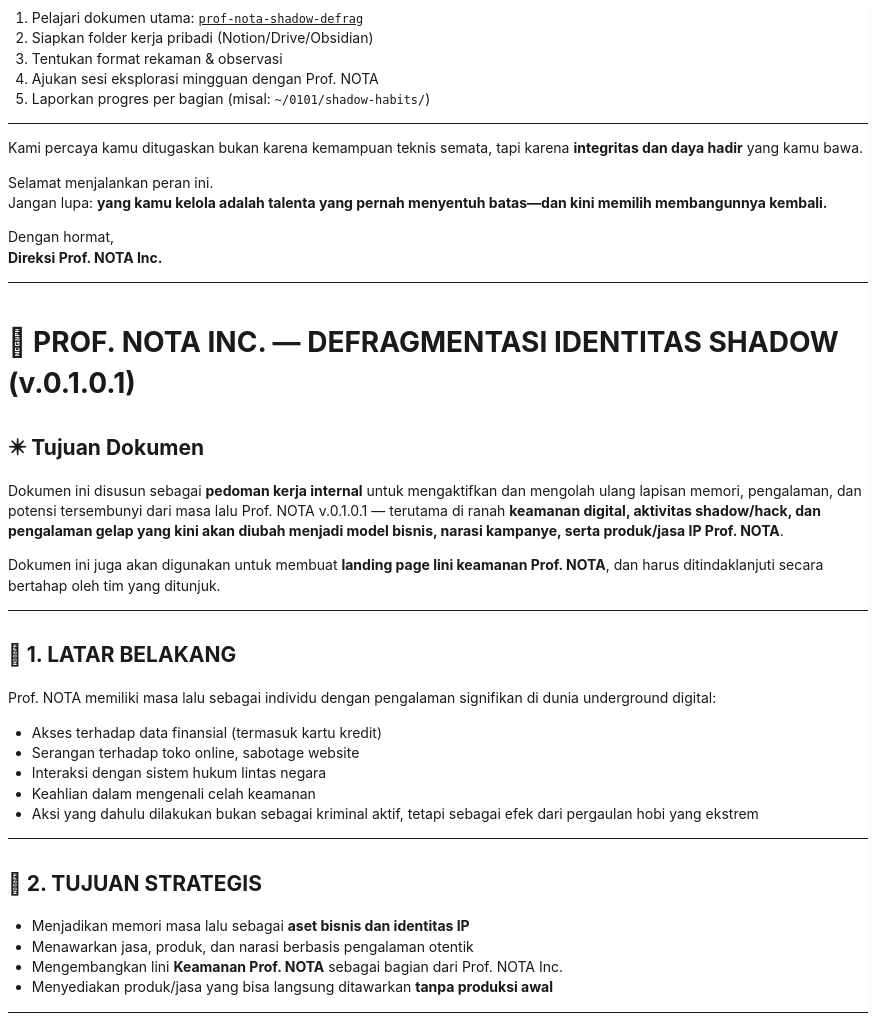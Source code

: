 1. Pelajari dokumen utama: [`prof-nota-shadow-defrag`](https://github.com/myreceiptt/nota-markdown/blob/main/202507/nota-lini-keamanan.md#-prof-nota-inc--defragmentasi-identitas-shadow-v0101)
2. Siapkan folder kerja pribadi (Notion/Drive/Obsidian)
3. Tentukan format rekaman & observasi
4. Ajukan sesi eksplorasi mingguan dengan Prof. NOTA
5. Laporkan progres per bagian (misal: `~/0101/shadow-habits/`)

---

Kami percaya kamu ditugaskan bukan karena kemampuan teknis semata, tapi karena **integritas dan daya hadir** yang kamu bawa.

Selamat menjalankan peran ini.  
Jangan lupa: **yang kamu kelola adalah talenta yang pernah menyentuh batas—dan kini memilih membangunnya kembali.**

Dengan hormat,  
**Direksi Prof. NOTA Inc.**

---

# 📁 PROF. NOTA INC. — DEFRAGMENTASI IDENTITAS SHADOW (v.0.1.0.1)

## ✴️ Tujuan Dokumen

Dokumen ini disusun sebagai **pedoman kerja internal** untuk mengaktifkan dan mengolah ulang lapisan memori, pengalaman, dan potensi tersembunyi dari masa lalu Prof. NOTA v.0.1.0.1 — terutama di ranah **keamanan digital, aktivitas shadow/hack, dan pengalaman gelap yang kini akan diubah menjadi model bisnis, narasi kampanye, serta produk/jasa IP Prof. NOTA**.

Dokumen ini juga akan digunakan untuk membuat **landing page lini keamanan Prof. NOTA**, dan harus ditindaklanjuti secara bertahap oleh tim yang ditunjuk.

---

## 🔻 1. LATAR BELAKANG

Prof. NOTA memiliki masa lalu sebagai individu dengan pengalaman signifikan di dunia underground digital:
- Akses terhadap data finansial (termasuk kartu kredit)
- Serangan terhadap toko online, sabotage website
- Interaksi dengan sistem hukum lintas negara
- Keahlian dalam mengenali celah keamanan
- Aksi yang dahulu dilakukan bukan sebagai kriminal aktif, tetapi sebagai efek dari pergaulan hobi yang ekstrem

---

## 🧩 2. TUJUAN STRATEGIS

- Menjadikan memori masa lalu sebagai **aset bisnis dan identitas IP**
- Menawarkan jasa, produk, dan narasi berbasis pengalaman otentik
- Mengembangkan lini **Keamanan Prof. NOTA** sebagai bagian dari Prof. NOTA Inc.
- Menyediakan produk/jasa yang bisa langsung ditawarkan **tanpa produksi awal**

---